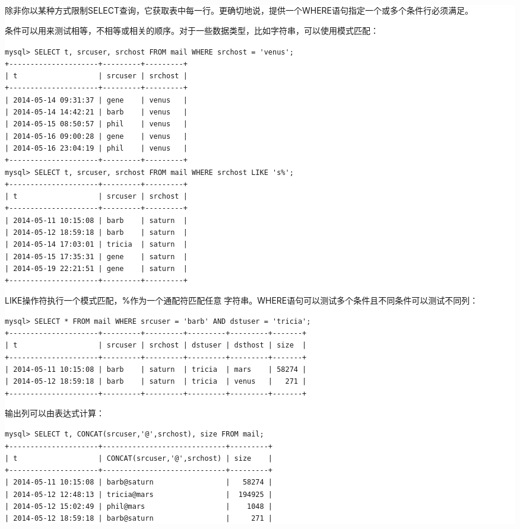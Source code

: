除非你以某种方式限制SELECT查询，它获取表中每一行。更确切地说，提供一个WHERE语句指定一个或多个条件行必须满足。

条件可以用来测试相等，不相等或相关的顺序。对于一些数据类型，比如字符串，可以使用模式匹配：

    mysql> SELECT t, srcuser, srchost FROM mail WHERE srchost = 'venus';
    +---------------------+---------+---------+
    | t                   | srcuser | srchost |
    +---------------------+---------+---------+
    | 2014-05-14 09:31:37 | gene    | venus   | 
    | 2014-05-14 14:42:21 | barb    | venus   | 
    | 2014-05-15 08:50:57 | phil    | venus   | 
    | 2014-05-16 09:00:28 | gene    | venus   | 
    | 2014-05-16 23:04:19 | phil    | venus   | 
    +---------------------+---------+---------+
    mysql> SELECT t, srcuser, srchost FROM mail WHERE srchost LIKE 's%';
    +---------------------+---------+---------+
    | t                   | srcuser | srchost |
    +---------------------+---------+---------+
    | 2014-05-11 10:15:08 | barb    | saturn  | 
    | 2014-05-12 18:59:18 | barb    | saturn  | 
    | 2014-05-14 17:03:01 | tricia  | saturn  | 
    | 2014-05-15 17:35:31 | gene    | saturn  | 
    | 2014-05-19 22:21:51 | gene    | saturn  | 
    +---------------------+---------+---------+

LIKE操作符执行一个模式匹配，%作为一个通配符匹配任意 字符串。WHERE语句可以测试多个条件且不同条件可以测试不同列：

    mysql> SELECT * FROM mail WHERE srcuser = 'barb' AND dstuser = 'tricia';
    +---------------------+---------+---------+---------+---------+-------+
    | t                   | srcuser | srchost | dstuser | dsthost | size  |
    +---------------------+---------+---------+---------+---------+-------+
    | 2014-05-11 10:15:08 | barb    | saturn  | tricia  | mars    | 58274 | 
    | 2014-05-12 18:59:18 | barb    | saturn  | tricia  | venus   |   271 | 
    +---------------------+---------+---------+---------+---------+-------+

输出列可以由表达式计算：

    mysql> SELECT t, CONCAT(srcuser,'@',srchost), size FROM mail;
    +---------------------+-----------------------------+---------+
    | t                   | CONCAT(srcuser,'@',srchost) | size    |
    +---------------------+-----------------------------+---------+
    | 2014-05-11 10:15:08 | barb@saturn                 |   58274 | 
    | 2014-05-12 12:48:13 | tricia@mars                 |  194925 | 
    | 2014-05-12 15:02:49 | phil@mars                   |    1048 | 
    | 2014-05-12 18:59:18 | barb@saturn                 |     271 | 
